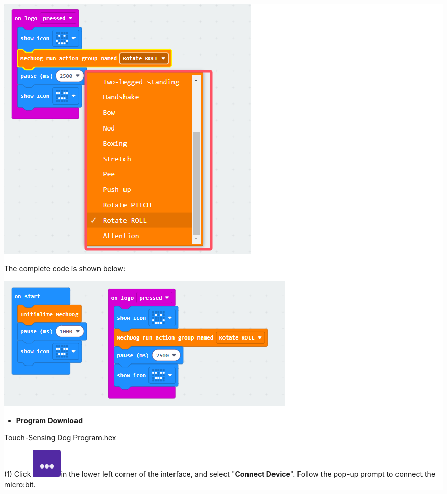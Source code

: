 <img class="common_img" src="../_static/media/chapter_6/section_3/04/image5.png"  />

The complete code is shown below:

<img class="common_img" src="../_static/media/chapter_6/section_3/04/image6.png"  />

* **Program Download**

[Touch-Sensing Dog Program.hex](../_static/source_code/microbit%20Programming%20Projects.zip)

(1) Click <img  src="../_static/media/chapter_6/section_3/04/image7.png"  />in the lower left corner of the interface, and select "**Connect Device**". Follow the pop-up prompt to connect the micro:bit.

